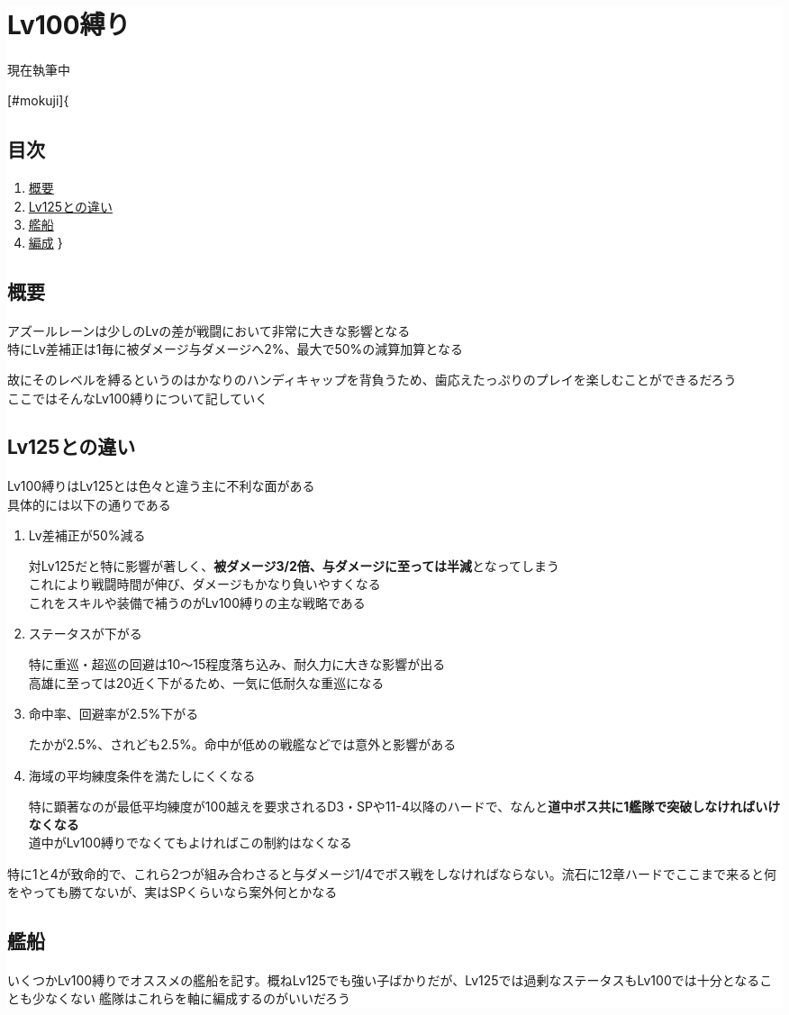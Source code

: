 ﻿# Lv100縛り

現在執筆中

[#mokuji]{
## 目次

1. [概要](#About)
2. [Lv125との違い](#Deference_of_Lv125)
3. [艦船](#KAN-SEN)
4. [編成](#Fleet)
}

<a id="About"></a>

## 概要
アズールレーンは少しのLvの差が戦闘において非常に大きな影響となる  
特にLv差補正は1毎に被ダメージ与ダメージへ2%、最大で50%の減算加算となる

故にそのレベルを縛るというのはかなりのハンディキャップを背負うため、歯応えたっぷりのプレイを楽しむことができるだろう  
ここではそんなLv100縛りについて記していく

<a id="Deference_of_Lv125"></a>

## Lv125との違い
Lv100縛りはLv125とは色々と違う主に不利な面がある  
具体的には以下の通りである

1. Lv差補正が50%減る

     対Lv125だと特に影響が著しく、**被ダメージ3/2倍、与ダメージに至っては半減**となってしまう  
     これにより戦闘時間が伸び、ダメージもかなり負いやすくなる  
     これをスキルや装備で補うのがLv100縛りの主な戦略である

2. ステータスが下がる

     特に重巡・超巡の回避は10～15程度落ち込み、耐久力に大きな影響が出る  
     高雄に至っては20近く下がるため、一気に低耐久な重巡になる

3. 命中率、回避率が2.5%下がる

     たかが2.5%、されども2.5%。命中が低めの戦艦などでは意外と影響がある

4. 海域の平均練度条件を満たしにくくなる

     特に顕著なのが最低平均練度が100越えを要求されるD3・SPや11-4以降のハードで、なんと**道中ボス共に1艦隊で突破しなければいけなくなる**  
     道中がLv100縛りでなくてもよければこの制約はなくなる

特に1と4が致命的で、これら2つが組み合わさると与ダメージ1/4でボス戦をしなければならない。流石に12章ハードでここまで来ると何をやっても勝てないが、実はSPくらいなら案外何とかなる

<a id="KAN-SEN"></a>

## 艦船

いくつかLv100縛りでオススメの艦船を記す。概ねLv125でも強い子ばかりだが、Lv125では過剰なステータスもLv100では十分となることも少なくない
艦隊はこれらを軸に編成するのがいいだろう
